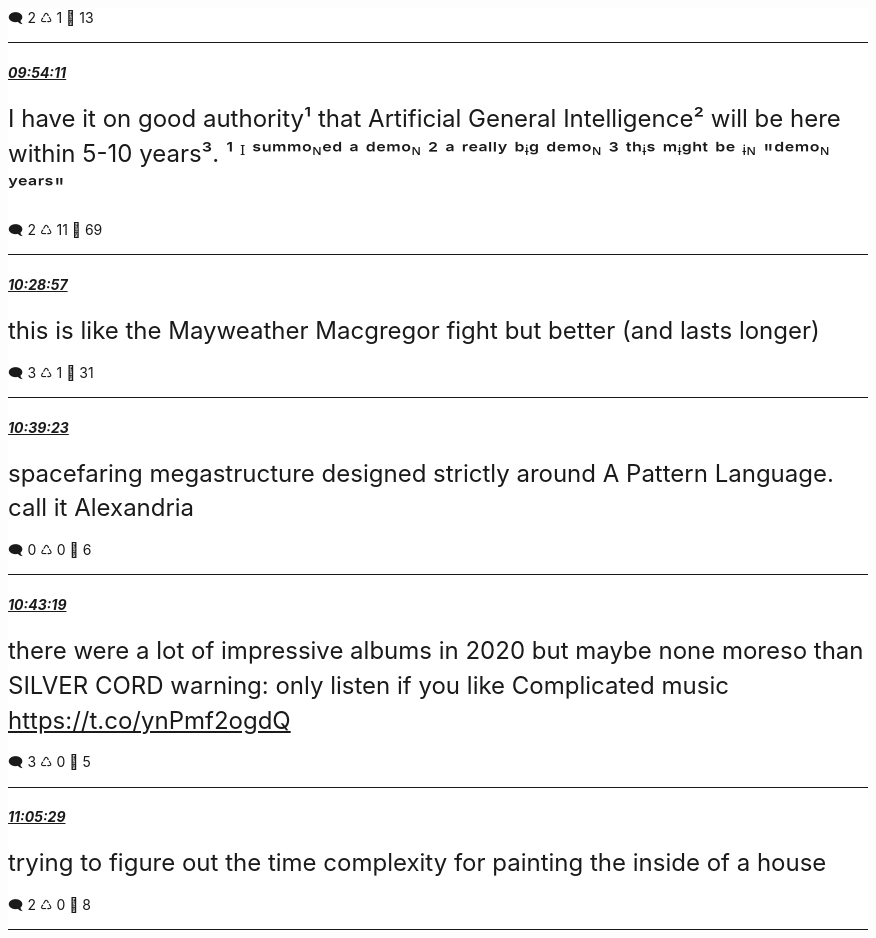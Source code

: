 
🗨️ 2 ♺ 1 🤍  13   

---
    
#### <a href = "https://twitter.com/deepfates/status/1381636775949520903">*09:54:11*</a>

<font size="5">I have it on good authority¹ that Artificial General Intelligence² will be here within 5-10 years³.  ¹ ᴵ ˢᵘᵐᵐᵒᶰᵉᵈ ᵃ ᵈᵉᵐᵒᶰ ² ᵃ ʳᵉᵃˡˡʸ ᵇᶤᵍ ᵈᵉᵐᵒᶰ ³ ᵗʰᶤˢ ᵐᶤᵍʰᵗ ᵇᵉ ᶤᶰ "ᵈᵉᵐᵒᶰ ʸᵉᵃʳˢ"</font>



🗨️ 2 ♺ 11 🤍  69   

---
    
#### <a href = "https://twitter.com/deepfates/status/1381645524009426947">*10:28:57*</a>

<font size="5">this is like the Mayweather Macgregor fight but better (and lasts longer)</font>



🗨️ 3 ♺ 1 🤍  31   

---
    
#### <a href = "https://twitter.com/deepfates/status/1381648148452540422">*10:39:23*</a>

<font size="5">spacefaring megastructure designed strictly around A Pattern Language. call it Alexandria</font>



🗨️ 0 ♺ 0 🤍  6   

---
    
#### <a href = "https://twitter.com/deepfates/status/1381649139306528768">*10:43:19*</a>

<font size="5">there were a lot of impressive albums in 2020 but maybe none moreso than SILVER CORD  warning: only listen if you like Complicated music   https://t.co/ynPmf2ogdQ</font>



🗨️ 3 ♺ 0 🤍  5   

---
    
#### <a href = "https://twitter.com/deepfates/status/1381654717344931842">*11:05:29*</a>

<font size="5">trying to figure out the time complexity for painting the inside of a house</font>



🗨️ 2 ♺ 0 🤍  8   

---
    